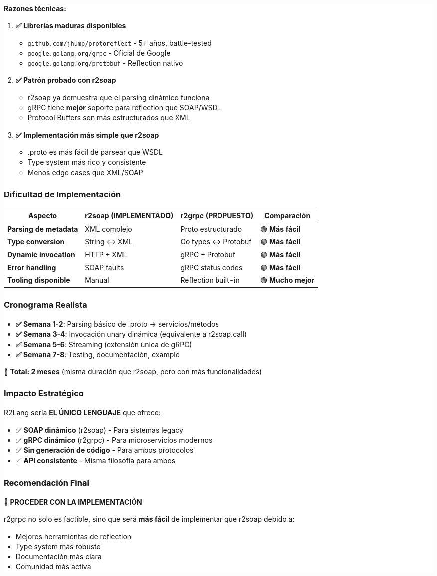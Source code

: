 **Razones técnicas:**

1. **✅ Librerías maduras disponibles**
   - `github.com/jhump/protoreflect` - 5+ años, battle-tested
   - `google.golang.org/grpc` - Oficial de Google
   - `google.golang.org/protobuf` - Reflection nativo

2. **✅ Patrón probado con r2soap**
   - r2soap ya demuestra que el parsing dinámico funciona
   - gRPC tiene **mejor** soporte para reflection que SOAP/WSDL
   - Protocol Buffers son más estructurados que XML

3. **✅ Implementación más simple que r2soap**
   - .proto es más fácil de parsear que WSDL
   - Type system más rico y consistente
   - Menos edge cases que XML/SOAP

### Dificultad de Implementación

| Aspecto | r2soap (IMPLEMENTADO) | r2grpc (PROPUESTO) | Comparación |
|---|---|---|---|
| **Parsing de metadata** | XML complejo | Proto estructurado | 🟢 **Más fácil** |
| **Type conversion** | String ↔ XML | Go types ↔ Protobuf | 🟢 **Más fácil** |
| **Dynamic invocation** | HTTP + XML | gRPC + Protobuf | 🟢 **Más fácil** |
| **Error handling** | SOAP faults | gRPC status codes | 🟢 **Más fácil** |
| **Tooling disponible** | Manual | Reflection built-in | 🟢 **Mucho mejor** |

### Cronograma Realista

- **✅ Semana 1-2**: Parsing básico de .proto → servicios/métodos
- **✅ Semana 3-4**: Invocación unary dinámica (equivalente a r2soap.call)
- **✅ Semana 5-6**: Streaming (extensión única de gRPC)
- **✅ Semana 7-8**: Testing, documentación, example

**🎯 Total: 2 meses** (misma duración que r2soap, pero con más funcionalidades)

### Impacto Estratégico

R2Lang sería **EL ÚNICO LENGUAJE** que ofrece:

- ✅ **SOAP dinámico** (r2soap) - Para sistemas legacy
- ✅ **gRPC dinámico** (r2grpc) - Para microservicios modernos  
- ✅ **Sin generación de código** - Para ambos protocolos
- ✅ **API consistente** - Misma filosofía para ambos

### Recomendación Final

**💪 PROCEDER CON LA IMPLEMENTACIÓN**

r2grpc no solo es factible, sino que será **más fácil** de implementar que r2soap debido a:
- Mejores herramientas de reflection
- Type system más robusto  
- Documentación más clara
- Comunidad más activa

